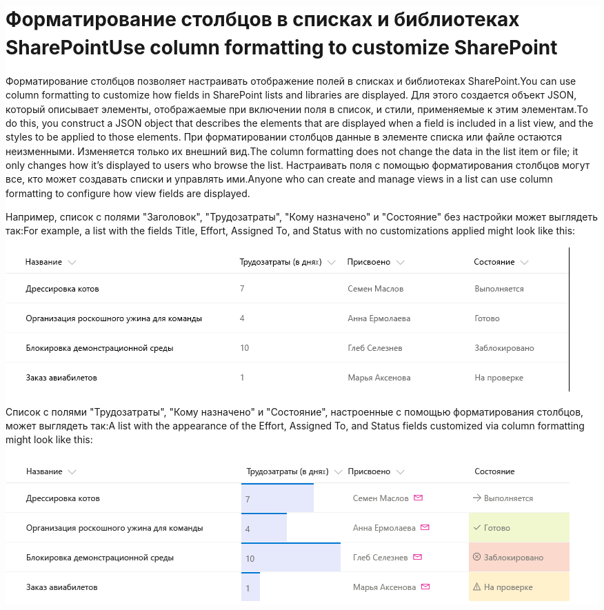 # <a name="use-column-formatting-to-customize-sharepoint"></a><span data-ttu-id="e513d-101">Форматирование столбцов в списках и библиотеках SharePoint</span><span class="sxs-lookup"><span data-stu-id="e513d-101">Use column formatting to customize SharePoint</span></span>

<span data-ttu-id="e513d-102">Форматирование столбцов позволяет настраивать отображение полей в списках и библиотеках SharePoint.</span><span class="sxs-lookup"><span data-stu-id="e513d-102">You can use column formatting to customize how fields in SharePoint lists and libraries are displayed.</span></span> <span data-ttu-id="e513d-103">Для этого создается объект JSON, который описывает элементы, отображаемые при включении поля в список, и стили, применяемые к этим элементам.</span><span class="sxs-lookup"><span data-stu-id="e513d-103">To do this, you construct a JSON object that describes the elements that are displayed when a field is included in a list view, and the styles to be applied to those elements.</span></span> <span data-ttu-id="e513d-104">При форматировании столбцов данные в элементе списка или файле остаются неизменными. Изменяется только их внешний вид.</span><span class="sxs-lookup"><span data-stu-id="e513d-104">The column formatting does not change the data in the list item or file; it only changes how it’s displayed to users who browse the list.</span></span> <span data-ttu-id="e513d-105">Настраивать поля с помощью форматирования столбцов могут все, кто может создавать списки и управлять ими.</span><span class="sxs-lookup"><span data-stu-id="e513d-105">Anyone who can create and manage views in a list can use column formatting to configure how view fields are displayed.</span></span> 

<span data-ttu-id="e513d-106">Например, список с полями "Заголовок", "Трудозатраты", "Кому назначено" и "Состояние" без настройки может выглядеть так:</span><span class="sxs-lookup"><span data-stu-id="e513d-106">For example, a list with the fields Title, Effort, Assigned To, and Status with no customizations applied might look like this:</span></span> 

![Список SharePoint с четырьмя столбцами без форматирования](../images/sp-columnformatting-none.png)

<span data-ttu-id="e513d-108">Список с полями "Трудозатраты", "Кому назначено" и "Состояние", настроенные с помощью форматирования столбцов, может выглядеть так:</span><span class="sxs-lookup"><span data-stu-id="e513d-108">A list with the appearance of the Effort, Assigned To, and Status fields customized via column formatting might look like this:</span></span>

![Список SharePoint с тремя отформатированными столбцами](../images/sp-columnformatting-all.png)
